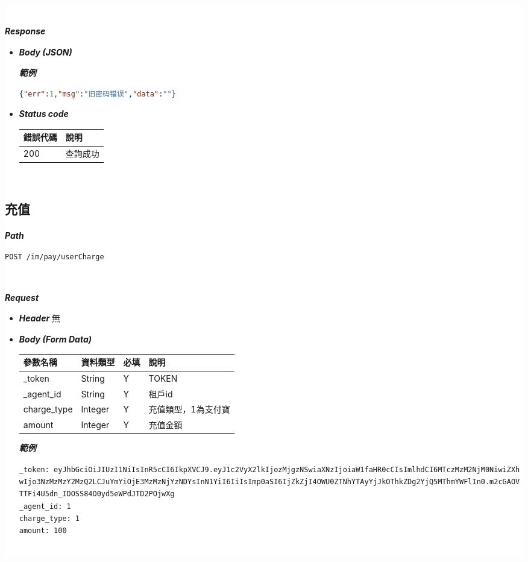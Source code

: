 <br>

***Response***
    
- ***Body (JSON)***

	***範例***
	```json
	{"err":1,"msg":"旧密码错误","data":""}
	```
- ***Status code***

    | 錯誤代碼 | 說明 |
    | --- | --- |
    | 200 | 查詢成功 |

<br>



<a id="userCharge"></a>
## 充值

***Path***

```
POST /im/pay/userCharge

```

<br>

***Request***

- ***Header***
	無

- ***Body (Form Data)***

	| 參數名稱     | 資料類型    | 必填 | 說明         |
	|----------|---------|----|------------|
 	| _token   | String  | Y  | TOKEN      |
	| _agent_id | String  | Y  | 租戶id       |
	| charge_type | Integer | Y  | 充值類型，1為支付寶 |
	| amount | Integer | Y  | 充值金額       |

	***範例***

	```Form Data
	_token: eyJhbGciOiJIUzI1NiIsInR5cCI6IkpXVCJ9.eyJ1c2VyX2lkIjozMjgzNSwiaXNzIjoiaW1faHR0cCIsImlhdCI6MTczMzM2NjM0NiwiZXhwIjo3NzMzMzY2MzQ2LCJuYmYiOjE3MzMzNjYzNDYsInN1YiI6IiIsImp0aSI6IjZkZjI4OWU0ZTNhYTAyYjJkOThkZDg2YjQ5MThmYWFlIn0.m2cGAOVTTFi4U5dn_IDOSS84O0yd5eWPdJTD2POjwXg
	_agent_id: 1
 	charge_type: 1
 	amount: 100
	```
<br>
